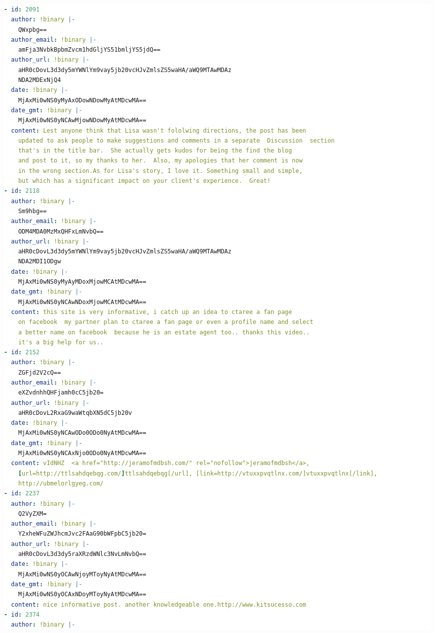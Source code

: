```yaml
- id: 2091
  author: !binary |-
    QWxpbg==
  author_email: !binary |-
    amFja3NvbkBpbmZvcm1hdGljYS51bmljYS5jdQ==
  author_url: !binary |-
    aHR0cDovL3d3dy5mYWNlYm9vay5jb20vcHJvZmlsZS5waHA/aWQ9MTAwMDAz
    NDA2MDExNjQ4
  date: !binary |-
    MjAxMi0wNS0yMyAxODowNDowMyAtMDcwMA==
  date_gmt: !binary |-
    MjAxMi0wNS0yNCAwMjowNDowMyAtMDcwMA==
  content: Lest anyone think that Lisa wasn't fololwing directions, the post has been
    updated to ask people to make suggestions and comments in a separate  Discussion  section
    that's in the title bar.  She actually gets kudos for being the find the blog
    and post to it, so my thanks to her.  Also, my apologies that her comment is now
    in the wrong section.As for Lisa's story, I love it. Something small and simple,
    but which has a significant impact on your client's experience.  Great!
- id: 2118
  author: !binary |-
    Sm9hbg==
  author_email: !binary |-
    ODM4MDA0MzMxQHFxLmNvbQ==
  author_url: !binary |-
    aHR0cDovL3d3dy5mYWNlYm9vay5jb20vcHJvZmlsZS5waHA/aWQ9MTAwMDAz
    NDA2MDI1ODgw
  date: !binary |-
    MjAxMi0wNS0yMyAyMDoxMjowMCAtMDcwMA==
  date_gmt: !binary |-
    MjAxMi0wNS0yNCAwNDoxMjowMCAtMDcwMA==
  content: this site is very informative, i catch up an idea to ctaree a fan page
    on facebook  my partner plan to ctaree a fan page or even a profile name and select
    a better name on facebook  because he is an estate agent too.. thanks this video..
    it's a big help for us..
- id: 2152
  author: !binary |-
    ZGFjd2V2cQ==
  author_email: !binary |-
    eXZvdnhhQHFjamh0cC5jb20=
  author_url: !binary |-
    aHR0cDovL2RxaG9waWtqbXN5dC5jb20v
  date: !binary |-
    MjAxMi0wNS0yNCAwODo0ODo0NyAtMDcwMA==
  date_gmt: !binary |-
    MjAxMi0wNS0yNCAxNjo0ODo0NyAtMDcwMA==
  content: vIdNHZ  <a href="http://jeramofmdbsh.com/" rel="nofollow">jeramofmdbsh</a>,
    [url=http://ttlsahdqebqg.com/]ttlsahdqebqg[/url], [link=http://vtuxxpvqtlnx.com/]vtuxxpvqtlnx[/link],
    http://ubmelorlgyeg.com/
- id: 2237
  author: !binary |-
    Q2VyZXM=
  author_email: !binary |-
    Y2xheWFuZWJhcmJvc2FAaG90bWFpbC5jb20=
  author_url: !binary |-
    aHR0cDovL3d3dy5raXRzdWNlc3NvLmNvbQ==
  date: !binary |-
    MjAxMi0wNS0yOCAwNjoyMToyNyAtMDcwMA==
  date_gmt: !binary |-
    MjAxMi0wNS0yOCAxNDoyMToyNyAtMDcwMA==
  content: nice informative post. another knowledgeable one.http://www.kitsucesso.com
- id: 2374
  author: !binary |-
```